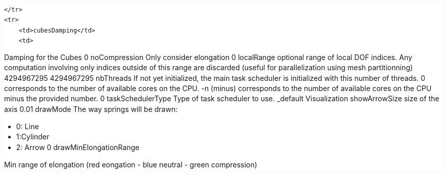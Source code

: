 	</tr>
	<tr>
		<td>cubesDamping</td>
		<td>
Damping for the Cubes
		</td>
		<td>0</td>
	</tr>
	<tr>
		<td>noCompression</td>
		<td>
Only consider elongation
		</td>
		<td>0</td>
	</tr>
	<tr>
		<td>localRange</td>
		<td>
optional range of local DOF indices. Any computation involving only indices outside of this range are discarded (useful for parallelization using mesh partitionning)
		</td>
		<td>4294967295 4294967295</td>
	</tr>
	<tr>
		<td>nbThreads</td>
		<td>
If not yet initialized, the main task scheduler is initialized with this number of threads. 0 corresponds to the number of available cores on the CPU. -n (minus) corresponds to the number of available cores on the CPU minus the provided number.
		</td>
		<td>0</td>
	</tr>
	<tr>
		<td>taskSchedulerType</td>
		<td>
Type of task scheduler to use.
		</td>
		<td>_default</td>
	</tr>
	<tr>
		<td colspan="3">Visualization</td>
	</tr>
	<tr>
		<td>showArrowSize</td>
		<td>
size of the axis
		</td>
		<td>0.01</td>
	</tr>
	<tr>
		<td>drawMode</td>
		<td>
The way springs will be drawn:
- 0: Line
- 1:Cylinder
- 2: Arrow
		</td>
		<td>0</td>
	</tr>
	<tr>
		<td>drawMinElongationRange</td>
		<td>
Min range of elongation (red eongation - blue neutral - green compression)
		</td>